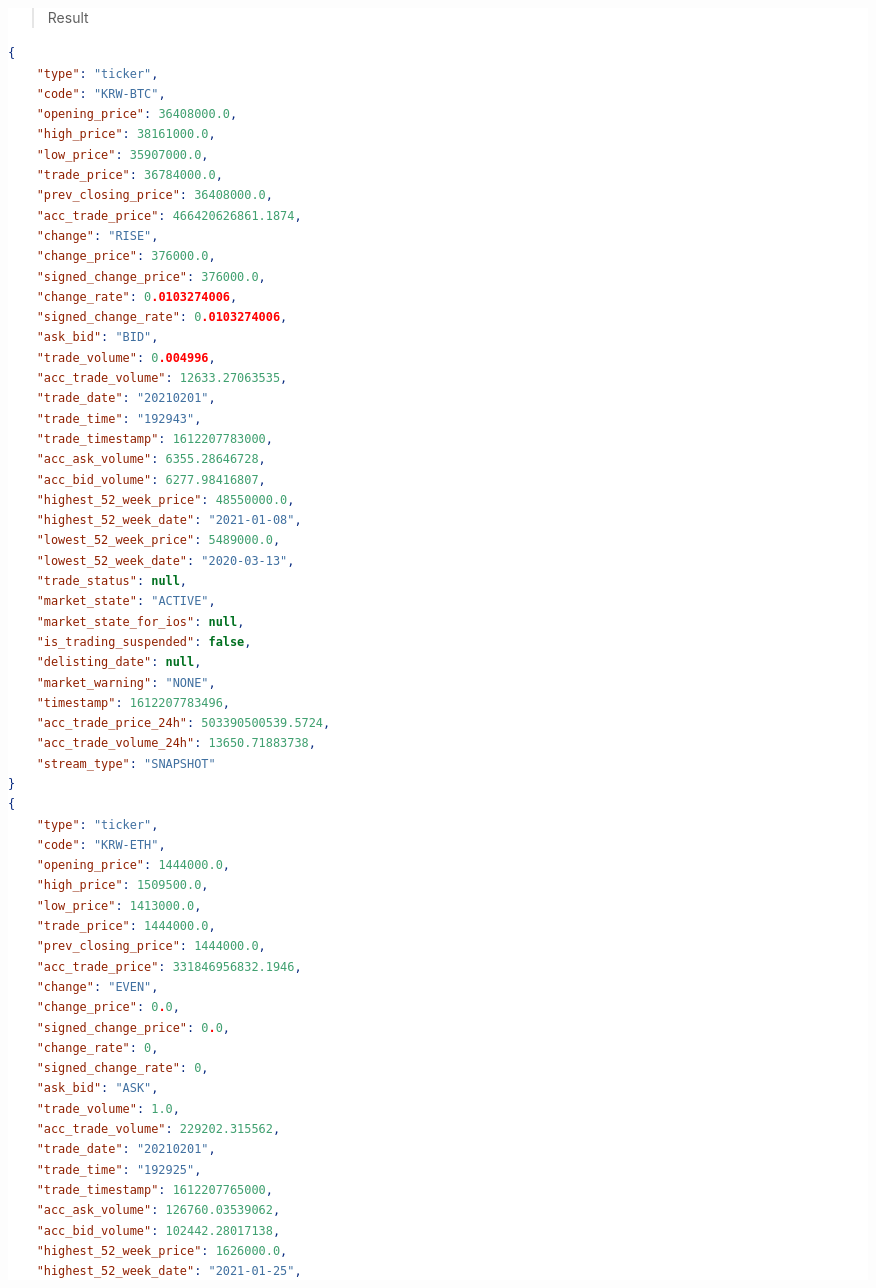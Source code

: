 > Result

```json
{
    "type": "ticker",
    "code": "KRW-BTC",
    "opening_price": 36408000.0,
    "high_price": 38161000.0,
    "low_price": 35907000.0,
    "trade_price": 36784000.0,
    "prev_closing_price": 36408000.0,
    "acc_trade_price": 466420626861.1874,
    "change": "RISE",
    "change_price": 376000.0,
    "signed_change_price": 376000.0,
    "change_rate": 0.0103274006,
    "signed_change_rate": 0.0103274006,
    "ask_bid": "BID",
    "trade_volume": 0.004996,
    "acc_trade_volume": 12633.27063535,
    "trade_date": "20210201",
    "trade_time": "192943",
    "trade_timestamp": 1612207783000,
    "acc_ask_volume": 6355.28646728,
    "acc_bid_volume": 6277.98416807,
    "highest_52_week_price": 48550000.0,
    "highest_52_week_date": "2021-01-08",
    "lowest_52_week_price": 5489000.0,
    "lowest_52_week_date": "2020-03-13",
    "trade_status": null,
    "market_state": "ACTIVE",
    "market_state_for_ios": null,
    "is_trading_suspended": false,
    "delisting_date": null,
    "market_warning": "NONE",
    "timestamp": 1612207783496,
    "acc_trade_price_24h": 503390500539.5724,
    "acc_trade_volume_24h": 13650.71883738,
    "stream_type": "SNAPSHOT"
}
{
    "type": "ticker",
    "code": "KRW-ETH",
    "opening_price": 1444000.0,
    "high_price": 1509500.0,
    "low_price": 1413000.0,
    "trade_price": 1444000.0,
    "prev_closing_price": 1444000.0,
    "acc_trade_price": 331846956832.1946,
    "change": "EVEN",
    "change_price": 0.0,
    "signed_change_price": 0.0,
    "change_rate": 0,
    "signed_change_rate": 0,
    "ask_bid": "ASK",
    "trade_volume": 1.0,
    "acc_trade_volume": 229202.315562,
    "trade_date": "20210201",
    "trade_time": "192925",
    "trade_timestamp": 1612207765000,
    "acc_ask_volume": 126760.03539062,
    "acc_bid_volume": 102442.28017138,
    "highest_52_week_price": 1626000.0,
    "highest_52_week_date": "2021-01-25",
```